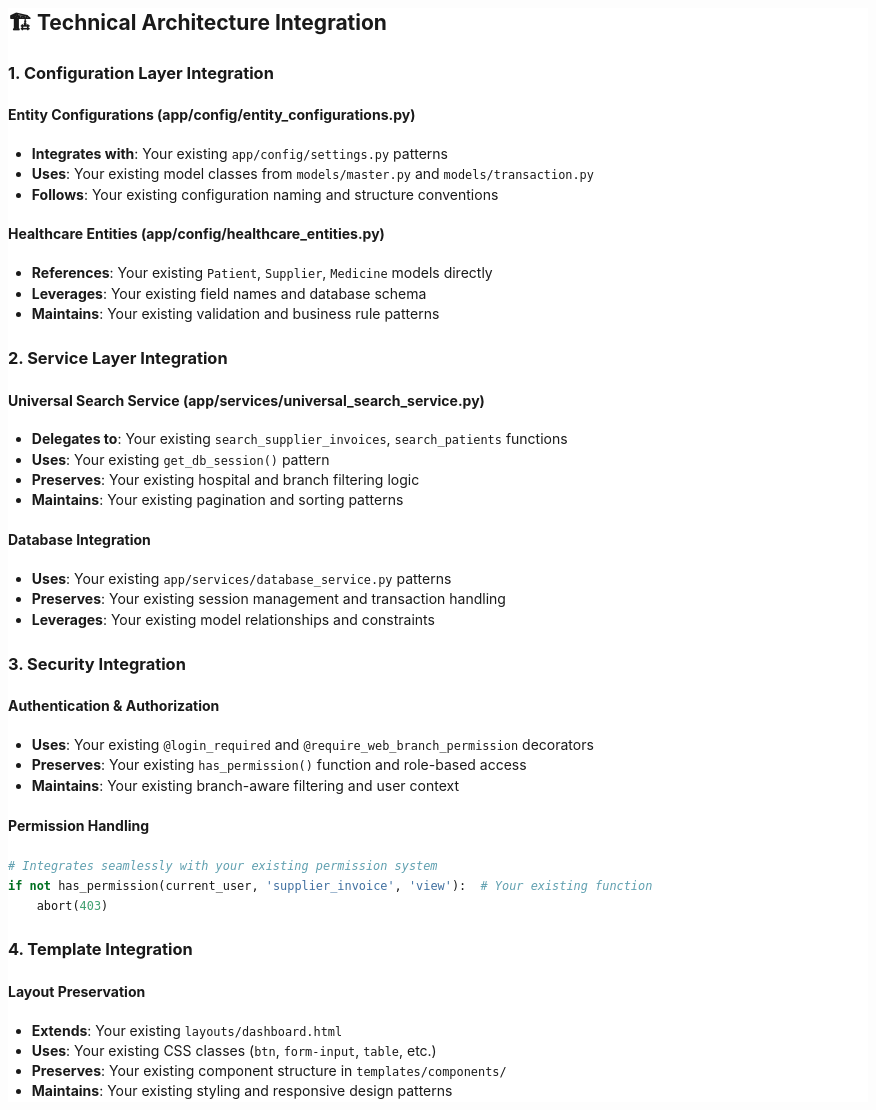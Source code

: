 
## 🏗️ **Technical Architecture Integration**

### **1. Configuration Layer Integration**

#### **Entity Configurations (app/config/entity_configurations.py)**
- **Integrates with**: Your existing `app/config/settings.py` patterns
- **Uses**: Your existing model classes from `models/master.py` and `models/transaction.py`
- **Follows**: Your existing configuration naming and structure conventions

#### **Healthcare Entities (app/config/healthcare_entities.py)**
- **References**: Your existing `Patient`, `Supplier`, `Medicine` models directly
- **Leverages**: Your existing field names and database schema
- **Maintains**: Your existing validation and business rule patterns

### **2. Service Layer Integration**

#### **Universal Search Service (app/services/universal_search_service.py)**
- **Delegates to**: Your existing `search_supplier_invoices`, `search_patients` functions
- **Uses**: Your existing `get_db_session()` pattern
- **Preserves**: Your existing hospital and branch filtering logic
- **Maintains**: Your existing pagination and sorting patterns

#### **Database Integration**
- **Uses**: Your existing `app/services/database_service.py` patterns
- **Preserves**: Your existing session management and transaction handling
- **Leverages**: Your existing model relationships and constraints

### **3. Security Integration**

#### **Authentication & Authorization**
- **Uses**: Your existing `@login_required` and `@require_web_branch_permission` decorators
- **Preserves**: Your existing `has_permission()` function and role-based access
- **Maintains**: Your existing branch-aware filtering and user context

#### **Permission Handling**
```python
# Integrates seamlessly with your existing permission system
if not has_permission(current_user, 'supplier_invoice', 'view'):  # Your existing function
    abort(403)
```

### **4. Template Integration**

#### **Layout Preservation**
- **Extends**: Your existing `layouts/dashboard.html`
- **Uses**: Your existing CSS classes (`btn`, `form-input`, `table`, etc.)
- **Preserves**: Your existing component structure in `templates/components/`
- **Maintains**: Your existing styling and responsive design patterns
